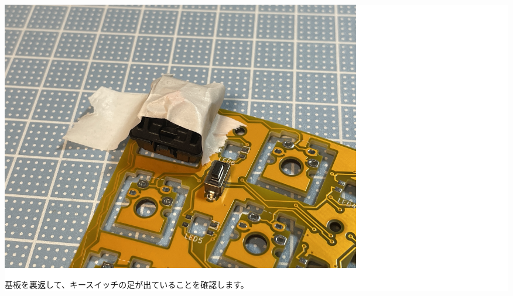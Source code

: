 <img src = "https://github.com/takashicompany/baumkuchen/blob/master/images/build/IMG_4597.jpg?raw=true" width = "600px" />

基板を裏返して、キースイッチの足が出ていることを確認します。  